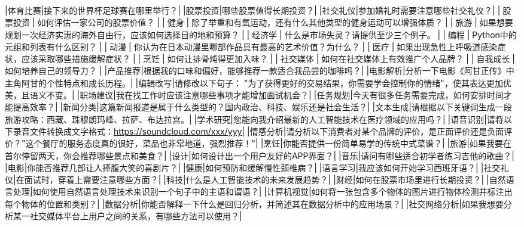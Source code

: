 |体育比赛|接下来的世界杯足球赛在哪里举行？|
|股票投资|哪些股票值得长期投资？|
|社交礼仪|参加婚礼时需要注意哪些社交礼仪？|
| 股票投资                  | 如何评估一家公司的股票价值？                                                                                                                                                                                                                            |
| 健身                     | 除了举重和有氧运动，还有什么其他类型的健身运动可以增强体质？                                                                                                                                                                                        |
| 旅游                     | 如果想要规划一次经济实惠的海外自由行，应该如何选择目的地和预算？                                                                                                                                                                                          |
| 经济学                    | 什么是市场失灵？请提供至少三个例子。                                                                                                                                                                                                                        |
| 编程                     | Python中的元组和列表有什么区别？                                                                                                                                                                                                                           |
| 动漫                     | 你认为在日本动漫里哪部作品具有最高的艺术价值？为什么？                                                                                                                                                                                                    |
| 医疗                     | 如果出现急性上呼吸道感染症状，应该采取哪些措施缓解症状？                                                                                                                                                                                                  |
| 烹饪                     | 如何让排骨炖得更加入味？                                                                                                                                                                                                                                |
| 社交媒体                 | 如何在社交媒体上有效推广个人品牌？                                                                                                                                                                                                                       |
| 自我成长                 | 如何培养自己的领导力？                                                                                                                                                                                                                                    |
|产品推荐|根据我的口味和偏好，能够推荐一款适合我品尝的咖啡吗？|
|电影解析|分析一下电影《阿甘正传》中主角阿甘的个性特点和成长历程。|
|编辑改写|请修改以下句子： "为了获得更好的交易结果，你需要学会控制你的情绪"，使其表达更加优美，且语义不变。|
|职场建议|我在找工作时应该注意哪些事项才能增加面试机会？|
|任务规划|今天有很多任务需要完成，如何安排时间才能提高效率？|
|新闻分类|这篇新闻报道是属于什么类型的？国内政治、科技、娱乐还是社会生活？|
|文本生成|请根据以下关键词生成一段旅游攻略：西藏、珠穆朗玛峰、拉萨、布达拉宫。|
|学术研究|您能向我介绍最新的人工智能技术在医疗领域的应用吗？|
|语音识别|请将以下录音文件转换成文字格式：https://soundcloud.com/xxx/yyy|
|情感分析|请分析以下消费者对某个品牌的评价，是正面评价还是负面评价？"这个餐厅的服务态度真的很好，菜品也非常地道，强烈推荐！"|
|烹饪|你能否提供一份简单易学的传统中式菜谱？|
|旅游|如果我要在首尔停留两天，你会推荐哪些景点和美食？|
|设计|如何设计出一个用户友好的APP界面？|
|音乐|请问有哪些适合初学者练习吉他的歌曲？|
|电影|你能否推荐几部让人捧腹大笑的喜剧片？|
|健康|如何预防和缓解慢性颈椎病？|
|语言学习|我应该如何开始学习西班牙语？|
|社交礼仪|在面试时，穿着上需要注意哪些方面？|
|科技|什么是人工智能技术的未来发展趋势？|
|财经|如何在股票市场里进行长期投资？|
|自然语言处理|如何使用自然语言处理技术来识别一个句子中的主语和谓语？|
|计算机视觉|如何将一张包含多个物体的图片进行物体检测并标注出每个物体的位置和类别？|
|数据分析|你能否解释一下什么是回归分析，并简述其在数据分析中的应用场景？|
|社交网络分析|如果我想要分析某一社交媒体平台上用户之间的关系，有哪些方法可以使用？|